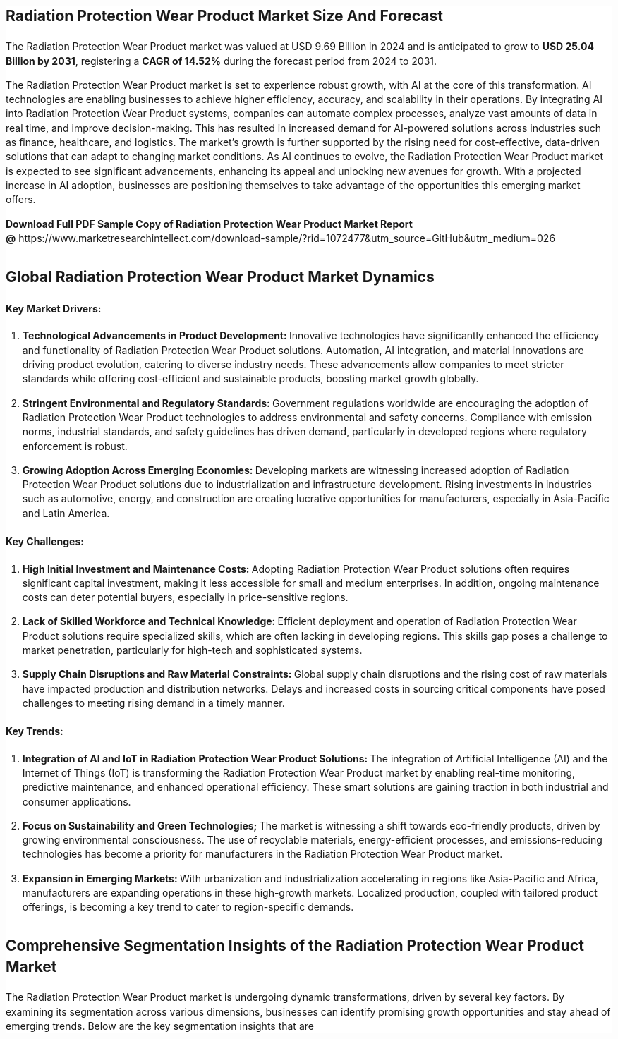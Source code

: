 <h2>Radiation Protection Wear Product Market Size And Forecast</h2><p>The Radiation Protection Wear Product market was valued at USD 9.69 Billion in 2024 and is anticipated to grow to <strong>USD 25.04 Billion by 2031</strong>, registering a <strong>CAGR of 14.52%</strong> during the forecast period from 2024 to 2031.</p><p>The Radiation Protection Wear Product market is set to experience robust growth, with AI at the core of this transformation. AI technologies are enabling businesses to achieve higher efficiency, accuracy, and scalability in their operations. By integrating AI into Radiation Protection Wear Product systems, companies can automate complex processes, analyze vast amounts of data in real time, and improve decision-making. This has resulted in increased demand for AI-powered solutions across industries such as finance, healthcare, and logistics. The market’s growth is further supported by the rising need for cost-effective, data-driven solutions that can adapt to changing market conditions. As AI continues to evolve, the Radiation Protection Wear Product market is expected to see significant advancements, enhancing its appeal and unlocking new avenues for growth. With a projected increase in AI adoption, businesses are positioning themselves to take advantage of the opportunities this emerging market offers.</p><p><strong>Download Full PDF Sample Copy of Radiation Protection Wear Product Market Report @</strong>&nbsp;<a href="https://www.marketresearchintellect.com/download-sample/?rid=1072477&amp;utm_source=GitHub&amp;utm_medium=026">https://www.marketresearchintellect.com/download-sample/?rid=1072477&amp;utm_source=GitHub&amp;utm_medium=026</a></p><h2>Global Radiation Protection Wear Product Market Dynamics</h2><h4><strong>Key Market Drivers:</strong></h4><ol><li><p><strong>Technological Advancements in Product Development:&nbsp;</strong>Innovative technologies have significantly enhanced the efficiency and functionality of Radiation Protection Wear Product solutions. Automation, AI integration, and material innovations are driving product evolution, catering to diverse industry needs. These advancements allow companies to meet stricter standards while offering cost-efficient and sustainable products, boosting market growth globally.</p></li><li><p><strong>Stringent Environmental and Regulatory Standards:&nbsp;</strong>Government regulations worldwide are encouraging the adoption of Radiation Protection Wear Product technologies to address environmental and safety concerns. Compliance with emission norms, industrial standards, and safety guidelines has driven demand, particularly in developed regions where regulatory enforcement is robust.</p></li><li><p><strong>Growing Adoption Across Emerging Economies:&nbsp;</strong>Developing markets are witnessing increased adoption of Radiation Protection Wear Product solutions due to industrialization and infrastructure development. Rising investments in industries such as automotive, energy, and construction are creating lucrative opportunities for manufacturers, especially in Asia-Pacific and Latin America.</p></li></ol><h4><strong>Key Challenges:</strong></h4><ol><li><p><strong>High Initial Investment and Maintenance Costs:&nbsp;</strong>Adopting Radiation Protection Wear Product solutions often requires significant capital investment, making it less accessible for small and medium enterprises. In addition, ongoing maintenance costs can deter potential buyers, especially in price-sensitive regions.</p></li><li><p><strong>Lack of Skilled Workforce and Technical Knowledge:&nbsp;</strong>Efficient deployment and operation of Radiation Protection Wear Product solutions require specialized skills, which are often lacking in developing regions. This skills gap poses a challenge to market penetration, particularly for high-tech and sophisticated systems.</p></li><li><p><strong>Supply Chain Disruptions and Raw Material Constraints:&nbsp;</strong>Global supply chain disruptions and the rising cost of raw materials have impacted production and distribution networks. Delays and increased costs in sourcing critical components have posed challenges to meeting rising demand in a timely manner.</p></li></ol><h4><strong>Key Trends:</strong></h4><ol><li><p><strong>Integration of AI and IoT in Radiation Protection Wear Product Solutions:&nbsp;</strong>The integration of Artificial Intelligence (AI) and the Internet of Things (IoT) is transforming the Radiation Protection Wear Product market by enabling real-time monitoring, predictive maintenance, and enhanced operational efficiency. These smart solutions are gaining traction in both industrial and consumer applications.</p></li><li><p><strong>Focus on Sustainability and Green Technologies;&nbsp;</strong>The market is witnessing a shift towards eco-friendly products, driven by growing environmental consciousness. The use of recyclable materials, energy-efficient processes, and emissions-reducing technologies has become a priority for manufacturers in the Radiation Protection Wear Product market.</p></li><li><p><strong>Expansion in Emerging Markets:&nbsp;</strong>With urbanization and industrialization accelerating in regions like Asia-Pacific and Africa, manufacturers are expanding operations in these high-growth markets. Localized production, coupled with tailored product offerings, is becoming a key trend to cater to region-specific demands.</p></li></ol><div class="article-main__content" data-test-id="publishing-text-block"><h2>Comprehensive Segmentation Insights of the Radiation Protection Wear Product Market</h2><p>The Radiation Protection Wear Product market is undergoing dynamic transformations, driven by several key factors. By examining its segmentation across various dimensions, businesses can identify promising growth opportunities and stay ahead of emerging trends. Below are the key segmentation insights that are